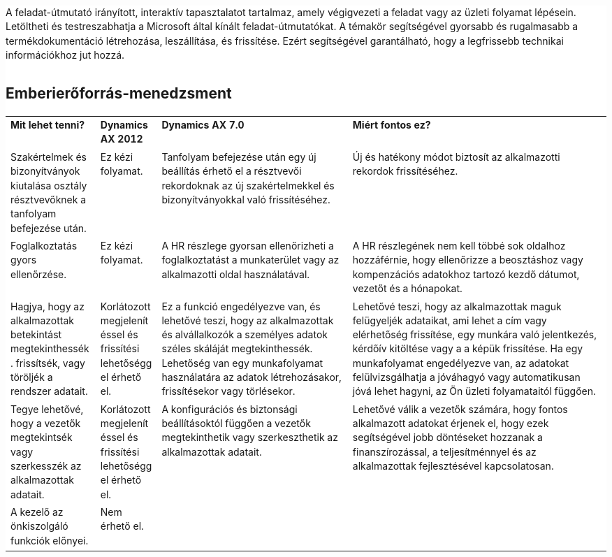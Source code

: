 <td>A feladat-útmutató irányított, interaktív tapasztalatot tartalmaz, amely végigvezeti a feladat vagy az üzleti folyamat lépésein. Letöltheti és testreszabhatja a Microsoft által kínált feladat-útmutatókat. A témakör segítségével gyorsabb és rugalmasabb a termékdokumentáció létrehozása, leszállítása, és frissítése. Ezért segítségével garantálható, hogy a legfrissebb technikai információkhoz jut hozzá.</td>
</tr>
</tbody>
</table>

## <a name="human-capital-management"></a>Emberierőforrás-menedzsment
<table>






<tbody>
<tr class="odd">
<td><strong>Mit lehet tenni?</strong></td>
<td><strong>Dynamics AX 2012</strong></td>
<td><strong>Dynamics AX 7.0</strong></td>
<td><strong>Miért fontos ez?</strong></td>
</tr>
<tr class="even">
<td>Szakértelmek és bizonyítványok kiutalása osztály résztvevőknek a tanfolyam befejezése után.</td>
<td>Ez kézi folyamat.</td>
<td>Tanfolyam befejezése után egy új beállítás érhető el a résztvevői rekordoknak az új szakértelmekkel és bizonyítványokkal való frissítéséhez.</td>
<td>Új és hatékony módot biztosít az alkalmazotti rekordok frissítéséhez.</td>
</tr>
<tr class="odd">
<td>Foglalkoztatás gyors ellenőrzése.</td>
<td>Ez kézi folyamat.</td>
<td>A HR részlege gyorsan ellenőrizheti a foglalkoztatást a munkaterület vagy az alkalmazotti oldal használatával.</td>
<td>A HR részlegének nem kell többé sok oldalhoz hozzáférnie, hogy ellenőrizze a beosztáshoz vagy kompenzációs adatokhoz tartozó kezdő dátumot, vezetőt és a hónapokat.</td>
</tr>
<tr class="even">
<td>Hagjya, hogy az alkalmazottak betekintást megtekinthessék. frissítsék, vagy töröljék a rendszer adatait.</td>
<td>Korlátozott megjelenítéssel és frissítési lehetőséggel érhető el.</td>
<td>Ez a funkció engedélyezve van, és lehetővé teszi, hogy az alkalmazottak és alvállalkozók a személyes adatok széles skáláját megtekinthessék. Lehetőség van egy munkafolyamat használatára az adatok létrehozásakor, frissítésekor vagy törlésekor.</td>
<td>Lehetővé teszi, hogy az alkalmazottak maguk felügyeljék adataikat, ami lehet a cím vagy elérhetőség frissítése, egy munkára való jelentkezés, kérdőív kitöltése vagy a a képük frissítése. Ha egy munkafolyamat engedélyezve van, az adatokat felülvizsgálhatja a jóváhagyó vagy automatikusan jóvá lehet hagyni, az Ön üzleti folyamataitól függően.</td>
</tr>
<tr class="odd">
<td>Tegye lehetővé, hogy a vezetők megtekintsék vagy szerkesszék az alkalmazottak adatait.</td>
<td>Korlátozott megjelenítéssel és frissítési lehetőséggel érhető el.</td>
<td>A konfigurációs és biztonsági beállításoktól függően a vezetők megtekinthetik vagy szerkeszthetik az alkalmazottak adatait.</td>
<td>Lehetővé válik a vezetők számára, hogy fontos alkalmazott adatokat érjenek el, hogy ezek segítségével jobb döntéseket hozzanak a finanszírozással, a teljesítménnyel és az alkalmazottak fejlesztésével kapcsolatosan.</td>
</tr>
<tr class="even">
<td>A kezelő az önkiszolgáló funkciók előnyei.</td>
<td>Nem érhető el.</td>